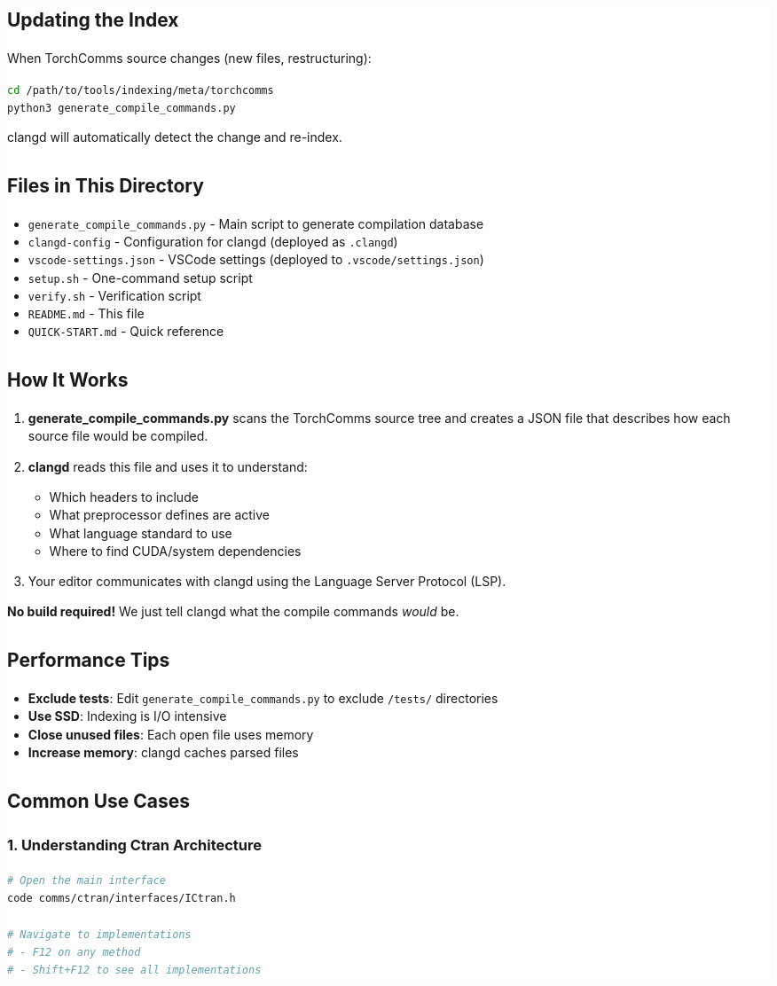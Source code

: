 ## Updating the Index

When TorchComms source changes (new files, restructuring):

```bash
cd /path/to/tools/indexing/meta/torchcomms
python3 generate_compile_commands.py
```

clangd will automatically detect the change and re-index.

## Files in This Directory

- `generate_compile_commands.py` - Main script to generate compilation database
- `clangd-config` - Configuration for clangd (deployed as `.clangd`)
- `vscode-settings.json` - VSCode settings (deployed to `.vscode/settings.json`)
- `setup.sh` - One-command setup script
- `verify.sh` - Verification script
- `README.md` - This file
- `QUICK-START.md` - Quick reference

## How It Works

1. **generate_compile_commands.py** scans the TorchComms source tree and creates a JSON file that describes how each source file would be compiled.

2. **clangd** reads this file and uses it to understand:
   - Which headers to include
   - What preprocessor defines are active
   - What language standard to use
   - Where to find CUDA/system dependencies

3. Your editor communicates with clangd using the Language Server Protocol (LSP).

**No build required!** We just tell clangd what the compile commands *would* be.

## Performance Tips

- **Exclude tests**: Edit `generate_compile_commands.py` to exclude `/tests/` directories
- **Use SSD**: Indexing is I/O intensive
- **Close unused files**: Each open file uses memory
- **Increase memory**: clangd caches parsed files

## Common Use Cases

### 1. Understanding Ctran Architecture

```bash
# Open the main interface
code comms/ctran/interfaces/ICtran.h

# Navigate to implementations
# - F12 on any method
# - Shift+F12 to see all implementations
```
